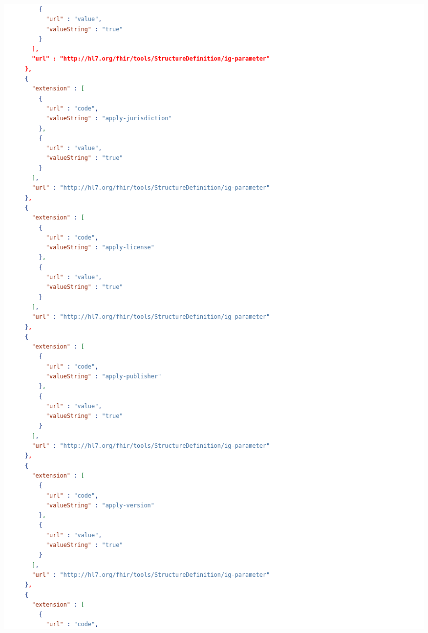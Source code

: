 ```json
          {
            "url" : "value",
            "valueString" : "true"
          }
        ],
        "url" : "http://hl7.org/fhir/tools/StructureDefinition/ig-parameter"
      },
      {
        "extension" : [
          {
            "url" : "code",
            "valueString" : "apply-jurisdiction"
          },
          {
            "url" : "value",
            "valueString" : "true"
          }
        ],
        "url" : "http://hl7.org/fhir/tools/StructureDefinition/ig-parameter"
      },
      {
        "extension" : [
          {
            "url" : "code",
            "valueString" : "apply-license"
          },
          {
            "url" : "value",
            "valueString" : "true"
          }
        ],
        "url" : "http://hl7.org/fhir/tools/StructureDefinition/ig-parameter"
      },
      {
        "extension" : [
          {
            "url" : "code",
            "valueString" : "apply-publisher"
          },
          {
            "url" : "value",
            "valueString" : "true"
          }
        ],
        "url" : "http://hl7.org/fhir/tools/StructureDefinition/ig-parameter"
      },
      {
        "extension" : [
          {
            "url" : "code",
            "valueString" : "apply-version"
          },
          {
            "url" : "value",
            "valueString" : "true"
          }
        ],
        "url" : "http://hl7.org/fhir/tools/StructureDefinition/ig-parameter"
      },
      {
        "extension" : [
          {
            "url" : "code",
```